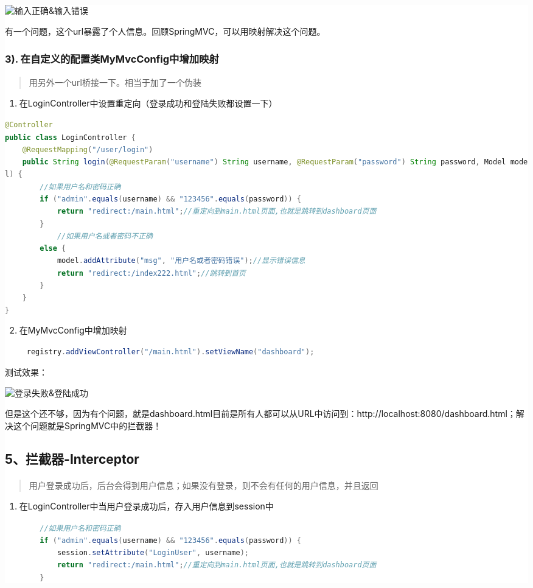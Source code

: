 ![输入正确&输入错误](C:\Users\705lab\AppData\Roaming\Typora\typora-user-images\image-20220110213343651.png)

有一个问题，这个url暴露了个人信息。回顾SpringMVC，可以用映射解决这个问题。

### 3). 在自定义的配置类MyMvcConfig中增加映射

>  用另外一个url桥接一下。相当于加了一个伪装

1. 在LoginController中设置重定向（登录成功和登陆失败都设置一下）

```java
@Controller
public class LoginController {
    @RequestMapping("/user/login")
    public String login(@RequestParam("username") String username, @RequestParam("password") String password, Model model) {
        //如果用户名和密码正确
        if ("admin".equals(username) && "123456".equals(password)) {
            return "redirect:/main.html";//重定向到main.html页面,也就是跳转到dashboard页面
        }
            //如果用户名或者密码不正确
        else {
            model.addAttribute("msg", "用户名或者密码错误");//显示错误信息
            return "redirect:/index222.html";//跳转到首页
        }
    }
}
```

2. 在MyMvcConfig中增加映射

```java
     registry.addViewController("/main.html").setViewName("dashboard");
```

测试效果：

![登录失败&登陆成功](https://raw.githubusercontent.com/BBQldf/PicGotest/master/20220110214416.png)

但是这个还不够，因为有个问题，就是dashboard.html目前是所有人都可以从URL中访问到：http://localhost:8080/dashboard.html；解决这个问题就是SpringMVC中的拦截器！

## 5、拦截器-Interceptor

> 用户登录成功后，后台会得到用户信息；如果没有登录，则不会有任何的用户信息，并且返回

1. 在LoginController中当用户登录成功后，存入用户信息到session中

```java
        //如果用户名和密码正确
        if ("admin".equals(username) && "123456".equals(password)) {
            session.setAttribute("LoginUser", username);
            return "redirect:/main.html";//重定向到main.html页面,也就是跳转到dashboard页面
        }
```
